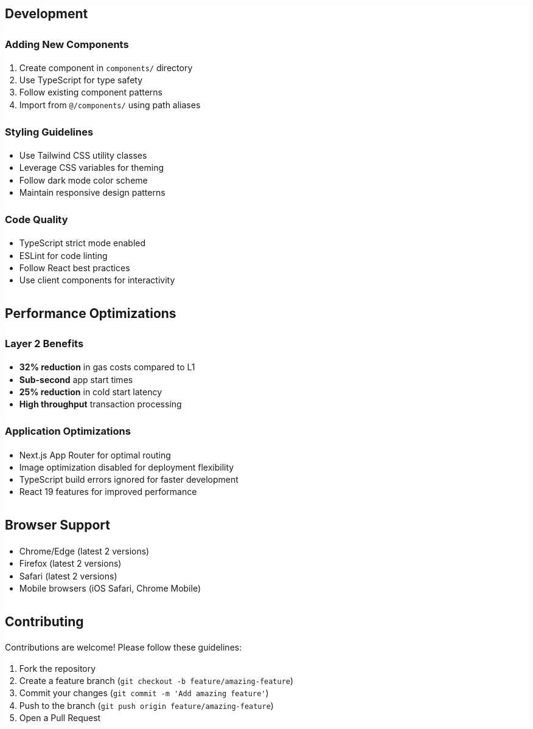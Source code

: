 ## Development

### Adding New Components

1. Create component in `components/` directory
2. Use TypeScript for type safety
3. Follow existing component patterns
4. Import from `@/components/` using path aliases

### Styling Guidelines

- Use Tailwind CSS utility classes
- Leverage CSS variables for theming
- Follow dark mode color scheme
- Maintain responsive design patterns

### Code Quality

- TypeScript strict mode enabled
- ESLint for code linting
- Follow React best practices
- Use client components for interactivity

## Performance Optimizations

### Layer 2 Benefits
- **32% reduction** in gas costs compared to L1
- **Sub-second** app start times
- **25% reduction** in cold start latency
- **High throughput** transaction processing

### Application Optimizations
- Next.js App Router for optimal routing
- Image optimization disabled for deployment flexibility
- TypeScript build errors ignored for faster development
- React 19 features for improved performance

## Browser Support

- Chrome/Edge (latest 2 versions)
- Firefox (latest 2 versions)
- Safari (latest 2 versions)
- Mobile browsers (iOS Safari, Chrome Mobile)

## Contributing

Contributions are welcome! Please follow these guidelines:

1. Fork the repository
2. Create a feature branch (`git checkout -b feature/amazing-feature`)
3. Commit your changes (`git commit -m 'Add amazing feature'`)
4. Push to the branch (`git push origin feature/amazing-feature`)
5. Open a Pull Request
